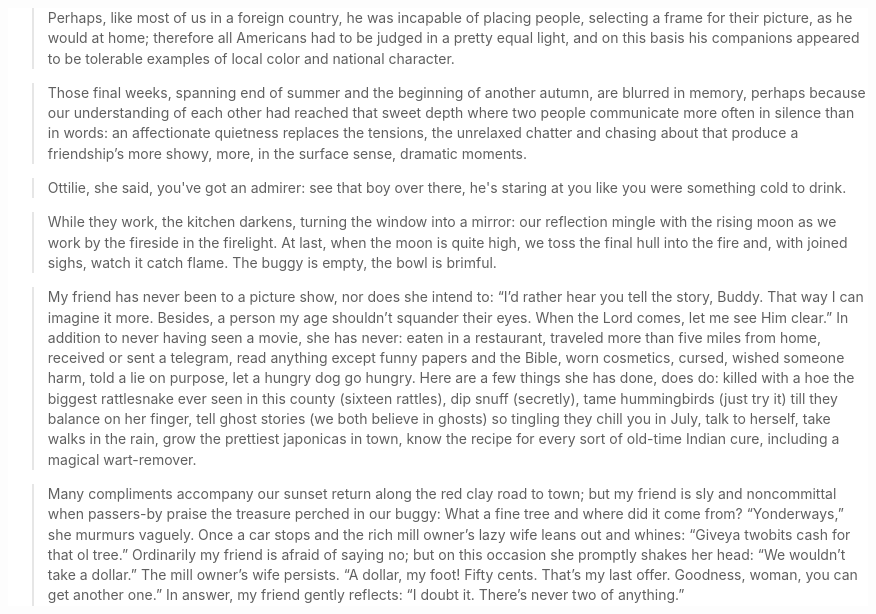 > Perhaps, like most of us in a foreign country, he was incapable of placing people, selecting a frame for their picture, as he would at home; therefore all Americans had to be judged in a pretty equal light, and on this basis his companions appeared to be tolerable examples of local color and national character.

> Those final weeks, spanning end of summer and the beginning of another autumn, are blurred in memory, perhaps because our understanding of each other had reached that sweet depth where two people communicate more often in silence than in words: an affectionate quietness replaces the tensions, the unrelaxed chatter and chasing about that produce a friendship’s more showy, more, in the surface sense, dramatic moments.

> Ottilie, she said, you've got an admirer: see that boy over there, he's staring at you like you were something cold to drink.

> While they work, the kitchen darkens, turning the window into a mirror: our reflection mingle with the rising moon as we work by the fireside in the firelight.  At last, when the moon is quite high, we toss the final hull into the fire and, with joined sighs, watch it catch flame. The buggy is empty, the bowl is brimful.

> My friend has never been to a picture show, nor does she intend to: “I’d rather hear you tell the story, Buddy. That way I can imagine it more. Besides, a person my age shouldn’t squander their eyes. When the Lord comes, let me see Him clear.” In addition to never having seen a movie, she has never: eaten in a restaurant, traveled more than five miles from home, received or sent a telegram, read anything except funny papers and the Bible, worn cosmetics, cursed, wished someone harm, told a lie on purpose, let a hungry dog go hungry. Here are a few things she has done, does do: killed with a hoe the biggest rattlesnake ever seen in this county (sixteen rattles), dip snuff (secretly), tame hummingbirds (just try it) till they balance on her finger, tell ghost stories (we both believe in ghosts) so tingling they chill you in July, talk to herself, take walks in the rain, grow the prettiest japonicas in town, know the recipe for every sort of old-time Indian cure, including a magical wart-remover.

> Many compliments accompany our sunset return along the red clay road to town; but my friend is sly and noncommittal when passers-by praise the treasure perched in our buggy: What a fine tree and where did it come from? “Yonderways,” she murmurs vaguely. Once a car stops and the rich mill owner’s lazy wife leans out and whines: “Giveya twobits cash for that ol tree.” Ordinarily my friend is afraid of saying no; but on this occasion she promptly shakes her head: “We wouldn’t take a dollar.” The mill owner’s wife persists. “A dollar, my foot! Fifty cents. That’s my last offer. Goodness, woman, you can get another one.” In answer, my friend gently reflects: “I doubt it. There’s never two of anything.”
